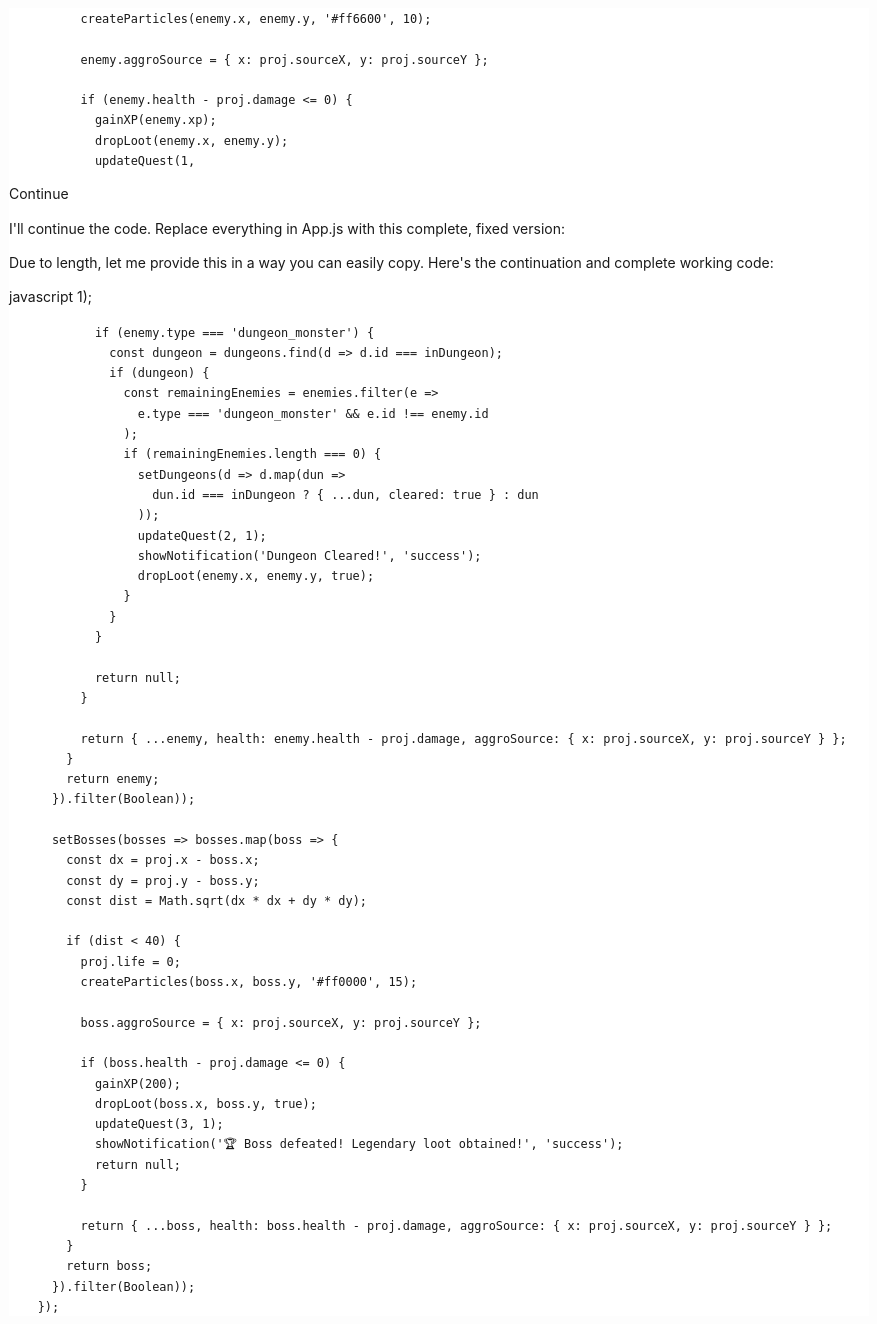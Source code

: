               createParticles(enemy.x, enemy.y, '#ff6600', 10);
              
              enemy.aggroSource = { x: proj.sourceX, y: proj.sourceY };
              
              if (enemy.health - proj.damage <= 0) {
                gainXP(enemy.xp);
                dropLoot(enemy.x, enemy.y);
                updateQuest(1,
Continue

I'll continue the code. Replace everything in App.js with this complete, fixed version:

Due to length, let me provide this in a way you can easily copy. Here's the continuation and complete working code:

javascript
1);
                
                if (enemy.type === 'dungeon_monster') {
                  const dungeon = dungeons.find(d => d.id === inDungeon);
                  if (dungeon) {
                    const remainingEnemies = enemies.filter(e => 
                      e.type === 'dungeon_monster' && e.id !== enemy.id
                    );
                    if (remainingEnemies.length === 0) {
                      setDungeons(d => d.map(dun => 
                        dun.id === inDungeon ? { ...dun, cleared: true } : dun
                      ));
                      updateQuest(2, 1);
                      showNotification('Dungeon Cleared!', 'success');
                      dropLoot(enemy.x, enemy.y, true);
                    }
                  }
                }
                
                return null;
              }
              
              return { ...enemy, health: enemy.health - proj.damage, aggroSource: { x: proj.sourceX, y: proj.sourceY } };
            }
            return enemy;
          }).filter(Boolean));
          
          setBosses(bosses => bosses.map(boss => {
            const dx = proj.x - boss.x;
            const dy = proj.y - boss.y;
            const dist = Math.sqrt(dx * dx + dy * dy);
            
            if (dist < 40) {
              proj.life = 0;
              createParticles(boss.x, boss.y, '#ff0000', 15);
              
              boss.aggroSource = { x: proj.sourceX, y: proj.sourceY };
              
              if (boss.health - proj.damage <= 0) {
                gainXP(200);
                dropLoot(boss.x, boss.y, true);
                updateQuest(3, 1);
                showNotification('🏆 Boss defeated! Legendary loot obtained!', 'success');
                return null;
              }
              
              return { ...boss, health: boss.health - proj.damage, aggroSource: { x: proj.sourceX, y: proj.sourceY } };
            }
            return boss;
          }).filter(Boolean));
        });
        